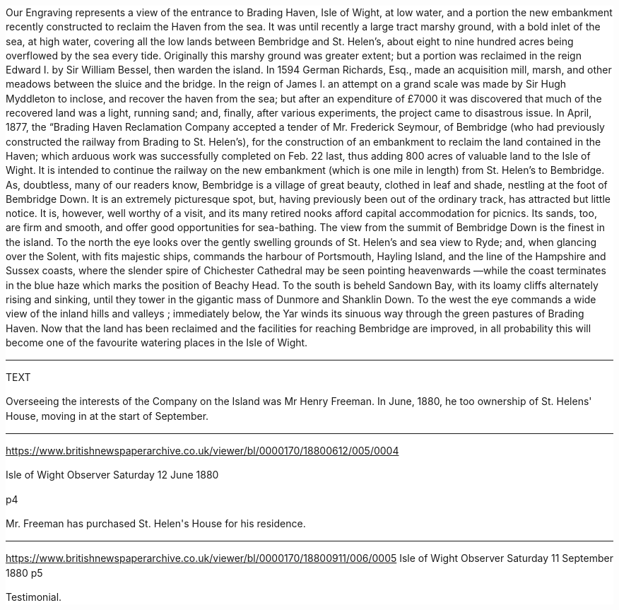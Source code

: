 Our Engraving represents a view of the entrance to Brading Haven, Isle of Wight, at low water, and a portion the new embankment recently constructed to reclaim the Haven from the sea. It was until recently a large tract marshy ground, with a bold inlet of the sea, at high water, covering all the low lands between Bembridge and St. Helen’s, about eight to nine hundred acres being overflowed by the sea every tide. Originally this marshy ground was greater extent; but a portion was reclaimed in the reign Edward I. by Sir William Bessel, then warden the island. In 1594 German Richards, Esq., made an acquisition mill, marsh, and other meadows between the sluice and the bridge. In the reign of James I. an attempt on a grand scale was made by Sir Hugh Myddleton to inclose, and recover the haven from the sea; but after an expenditure of £7000 it was discovered that much of the recovered land was a light, running sand; and, finally, after various experiments, the project came to disastrous issue. In April, 1877, the “Brading Haven Reclamation Company accepted a tender of Mr. Frederick Seymour, of Bembridge (who had previously constructed the railway from Brading to St. Helen’s), for the construction of an embankment to reclaim the land contained in the Haven; which arduous work was successfully completed on Feb. 22 last, thus adding 800 acres of valuable land to the Isle of Wight. It is intended to continue the railway on the new embankment (which is one mile in length) from St. Helen’s to Bembridge. As, doubtless, many of our readers know, Bembridge is a village of great beauty, clothed in leaf and shade, nestling at the foot of Bembridge Down. It is an extremely picturesque spot, but, having previously been out of the ordinary track, has attracted but little notice. It is, however, well worthy of a visit, and its many retired nooks afford capital accommodation for picnics. Its sands, too, are firm and smooth, and offer good opportunities for sea-bathing. The view from the summit of Bembridge Down is the finest in the island. To the north the eye looks over the gently swelling grounds of St. Helen’s and sea view to Ryde; and, when glancing over the Solent, with fits majestic ships, commands the harbour of Portsmouth, Hayling Island, and the line of the Hampshire and Sussex coasts, where the slender spire of Chichester Cathedral may be seen pointing heavenwards —while the coast terminates in the blue haze which marks the position of Beachy Head. To the south is beheld Sandown Bay, with its loamy cliffs alternately rising and sinking, until they tower in the gigantic mass of Dunmore and Shanklin Down. To the west the eye commands a wide view of the inland hills and valleys ; immediately below, the Yar winds its sinuous way through the green pastures of Brading Haven. Now that the land has been reclaimed and the facilities for reaching Bembridge are improved, in all probability this will become one of the favourite watering places in the Isle of Wight.

---
TEXT

Overseeing the interests of the Company on the Island was Mr Henry Freeman. In June, 1880, he too ownership of St. Helens' House, moving in at the start of September.

---
https://www.britishnewspaperarchive.co.uk/viewer/bl/0000170/18800612/005/0004

Isle of Wight Observer
Saturday 12 June 1880

p4

Mr. Freeman has purchased St. Helen's House for his residence.

---
https://www.britishnewspaperarchive.co.uk/viewer/bl/0000170/18800911/006/0005
Isle of Wight Observer
Saturday 11 September 1880
p5

Testimonial.
